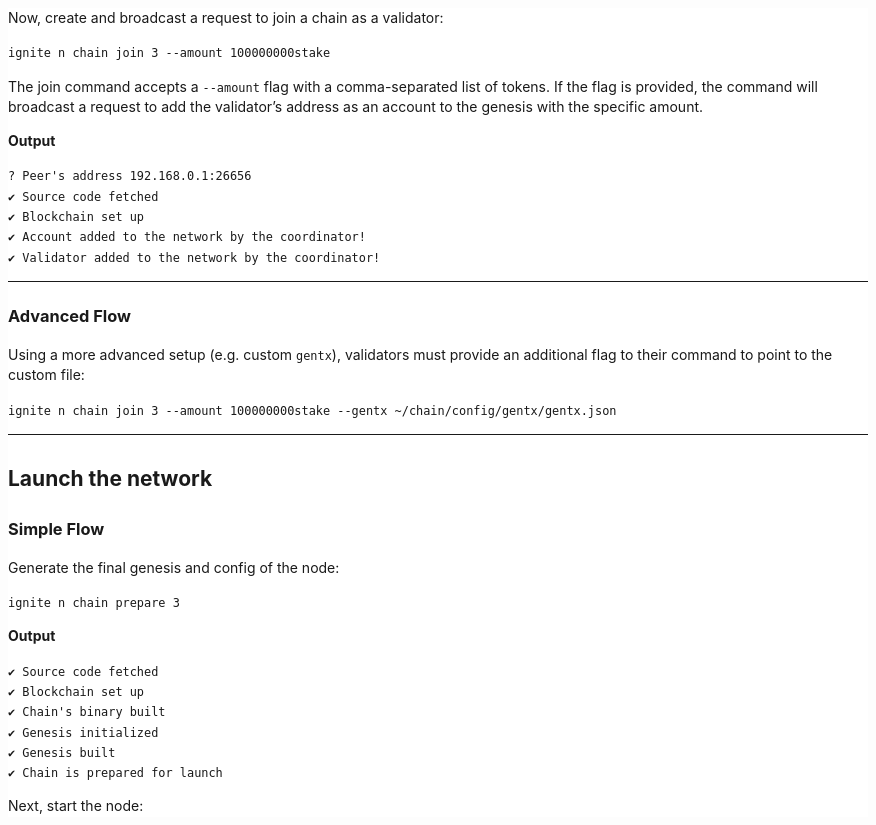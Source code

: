 Now, create and broadcast a request to join a chain as a validator:

```
ignite n chain join 3 --amount 100000000stake
```

The join command accepts a `--amount` flag with a comma-separated list of tokens. If the flag is provided, the
command will broadcast a request to add the validator’s address as an account to the genesis with the specific amount.

**Output**

```
? Peer's address 192.168.0.1:26656
✔ Source code fetched
✔ Blockchain set up
✔ Account added to the network by the coordinator!
✔ Validator added to the network by the coordinator!
```

---

### Advanced Flow

Using a more advanced setup (e.g. custom `gentx`), validators must provide an additional flag to their command
to point to the custom file:

```
ignite n chain join 3 --amount 100000000stake --gentx ~/chain/config/gentx/gentx.json
```

---

## Launch the network

### Simple Flow

Generate the final genesis and config of the node:

```
ignite n chain prepare 3
```

**Output**

```
✔ Source code fetched
✔ Blockchain set up
✔ Chain's binary built
✔ Genesis initialized
✔ Genesis built
✔ Chain is prepared for launch
```

Next, start the node:
